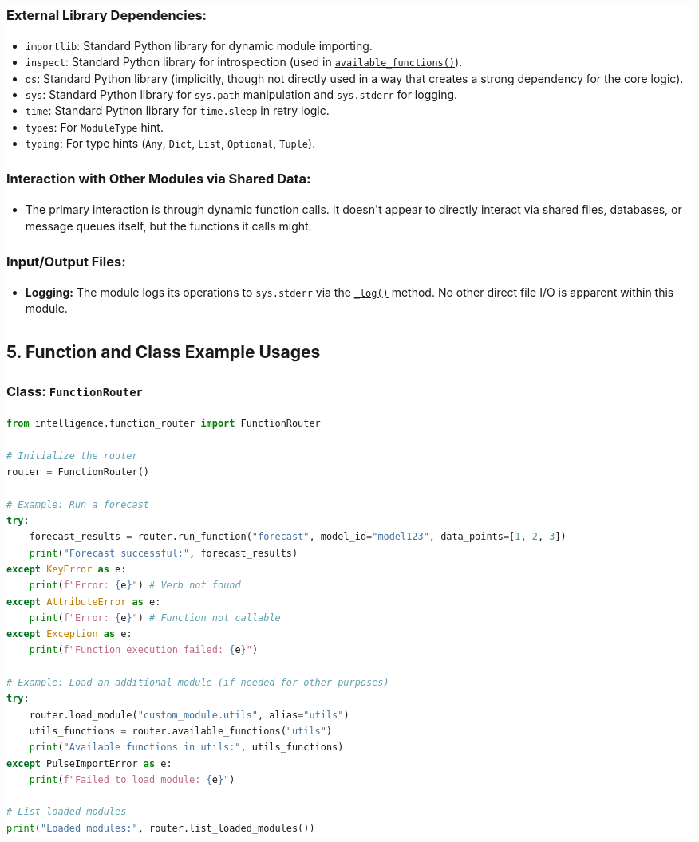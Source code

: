 ### External Library Dependencies:
*   `importlib`: Standard Python library for dynamic module importing.
*   `inspect`: Standard Python library for introspection (used in [`available_functions()`](intelligence/function_router.py:145)).
*   `os`: Standard Python library (implicitly, though not directly used in a way that creates a strong dependency for the core logic).
*   `sys`: Standard Python library for `sys.path` manipulation and `sys.stderr` for logging.
*   `time`: Standard Python library for `time.sleep` in retry logic.
*   `types`: For `ModuleType` hint.
*   `typing`: For type hints (`Any`, `Dict`, `List`, `Optional`, `Tuple`).

### Interaction with Other Modules via Shared Data:
*   The primary interaction is through dynamic function calls. It doesn't appear to directly interact via shared files, databases, or message queues itself, but the functions it calls might.

### Input/Output Files:
*   **Logging:** The module logs its operations to `sys.stderr` via the [`_log()`](intelligence/function_router.py:193) method. No other direct file I/O is apparent within this module.

## 5. Function and Class Example Usages

### Class: `FunctionRouter`
```python
from intelligence.function_router import FunctionRouter

# Initialize the router
router = FunctionRouter()

# Example: Run a forecast
try:
    forecast_results = router.run_function("forecast", model_id="model123", data_points=[1, 2, 3])
    print("Forecast successful:", forecast_results)
except KeyError as e:
    print(f"Error: {e}") # Verb not found
except AttributeError as e:
    print(f"Error: {e}") # Function not callable
except Exception as e:
    print(f"Function execution failed: {e}")

# Example: Load an additional module (if needed for other purposes)
try:
    router.load_module("custom_module.utils", alias="utils")
    utils_functions = router.available_functions("utils")
    print("Available functions in utils:", utils_functions)
except PulseImportError as e:
    print(f"Failed to load module: {e}")

# List loaded modules
print("Loaded modules:", router.list_loaded_modules())
```
